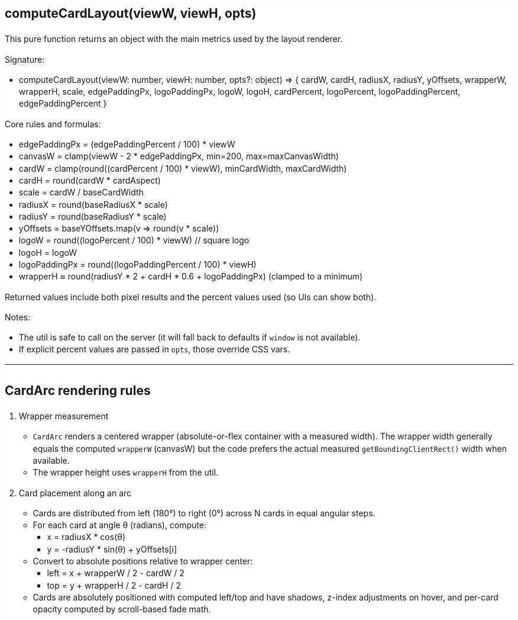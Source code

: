 
## computeCardLayout(viewW, viewH, opts)

This pure function returns an object with the main metrics used by the layout renderer.

Signature:
- computeCardLayout(viewW: number, viewH: number, opts?: object) => {
  cardW, cardH, radiusX, radiusY, yOffsets, wrapperW, wrapperH, scale,
  edgePaddingPx, logoPaddingPx, logoW, logoH,
  cardPercent, logoPercent, logoPaddingPercent, edgePaddingPercent
}

Core rules and formulas:
- edgePaddingPx = (edgePaddingPercent / 100) * viewW
- canvasW = clamp(viewW - 2 * edgePaddingPx, min=200, max=maxCanvasWidth)
- cardW = clamp(round((cardPercent / 100) * viewW), minCardWidth, maxCardWidth)
- cardH = round(cardW * cardAspect)
- scale = cardW / baseCardWidth
- radiusX = round(baseRadiusX * scale)
- radiusY = round(baseRadiusY * scale)
- yOffsets = baseYOffsets.map(v => round(v * scale))
- logoW = round((logoPercent / 100) * viewW)  // square logo
- logoH = logoW
- logoPaddingPx = round((logoPaddingPercent / 100) * viewH)
- wrapperH ≈ round(radiusY * 2 + cardH * 0.6 + logoPaddingPx) (clamped to a minimum)

Returned values include both pixel results and the percent values used (so UIs can show both).

Notes:
- The util is safe to call on the server (it will fall back to defaults if `window` is not available).
- If explicit percent values are passed in `opts`, those override CSS vars.

---

## CardArc rendering rules

1. Wrapper measurement
   - `CardArc` renders a centered wrapper (absolute-or-flex container with a measured width). The wrapper width generally equals the computed `wrapperW` (canvasW) but the code prefers the actual measured `getBoundingClientRect()` width when available.
   - The wrapper height uses `wrapperH` from the util.

2. Card placement along an arc
   - Cards are distributed from left (180°) to right (0°) across N cards in equal angular steps.
   - For each card at angle θ (radians), compute:
     - x = radiusX * cos(θ)
     - y = -radiusY * sin(θ) + yOffsets[i]
   - Convert to absolute positions relative to wrapper center:
     - left = x + wrapperW / 2 - cardW / 2
     - top = y + wrapperH / 2 - cardH / 2
   - Cards are absolutely positioned with computed left/top and have shadows, z-index adjustments on hover, and per-card opacity computed by scroll-based fade math.
